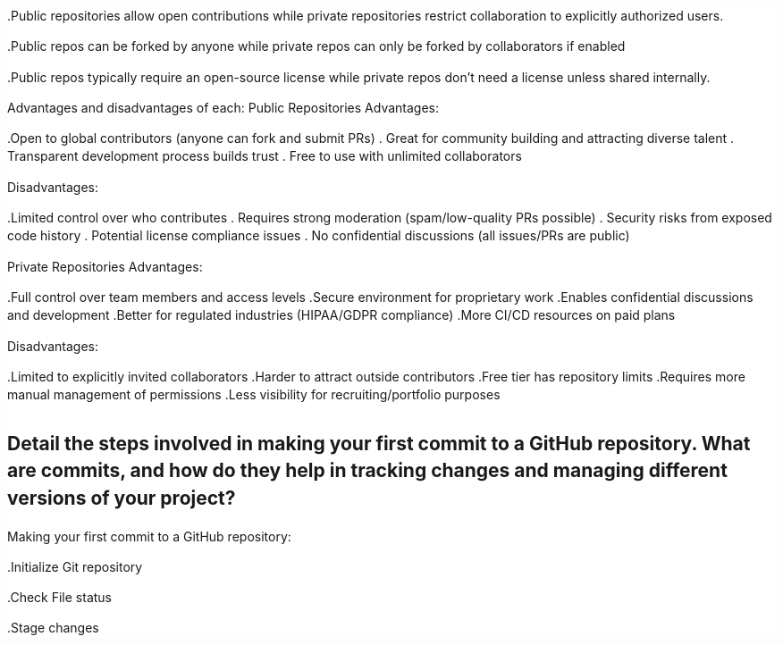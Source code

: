 .Public repositories allow open contributions while private repositories restrict collaboration to explicitly authorized users.

.Public repos can be forked by anyone while private repos can only be forked by collaborators if enabled

.Public repos typically require an open-source license while private repos don’t need a license unless shared internally.


Advantages and disadvantages of each:
Public Repositories
Advantages:

.Open to global contributors (anyone can fork and submit PRs)
. Great for community building and attracting diverse talent
. Transparent development process builds trust
. Free to use with unlimited collaborators

Disadvantages:

.Limited control over who contributes
. Requires strong moderation (spam/low-quality PRs possible)
. Security risks from exposed code history
. Potential license compliance issues
. No confidential discussions (all issues/PRs are public)


Private Repositories
Advantages:

.Full control over team members and access levels
.Secure environment for proprietary work
.Enables confidential discussions and development
.Better for regulated industries (HIPAA/GDPR compliance)
.More CI/CD resources on paid plans

Disadvantages:

.Limited to explicitly invited collaborators
.Harder to attract outside contributors
.Free tier has repository limits
.Requires more manual management of permissions
.Less visibility for recruiting/portfolio purposes


## Detail the steps involved in making your first commit to a GitHub repository. What are commits, and how do they help in tracking changes and managing different versions of your project?

Making your first commit to a GitHub repository:

.Initialize Git repository

.Check File status

.Stage changes
